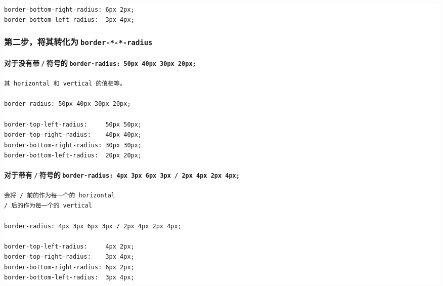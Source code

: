 ```
border-bottom-right-radius: 6px 2px;
border-bottom-left-radius:  3px 4px;
```



### 第二步，将其转化为 `border-*-*-radius`

#### 对于没有带 `/` 符号的 `border-radius: 50px 40px 30px 20px;`

```
其 horizontal 和 vertical 的值相等。

border-radius: 50px 40px 30px 20px;

border-top-left-radius:     50px 50px;
border-top-right-radius:    40px 40px;
border-bottom-right-radius: 30px 30px;
border-bottom-left-radius:  20px 20px;
```



#### 对于带有 `/` 符号的 `border-radius: 4px 3px 6px 3px / 2px 4px 2px 4px;`

```
会将 / 前的作为每一个的 horizontal 
/ 后的作为每一个的 vertical

border-radius: 4px 3px 6px 3px / 2px 4px 2px 4px;

border-top-left-radius:     4px 2px;
border-top-right-radius:    3px 4px;
border-bottom-right-radius: 6px 2px;
border-bottom-left-radius:  3px 4px;
```



